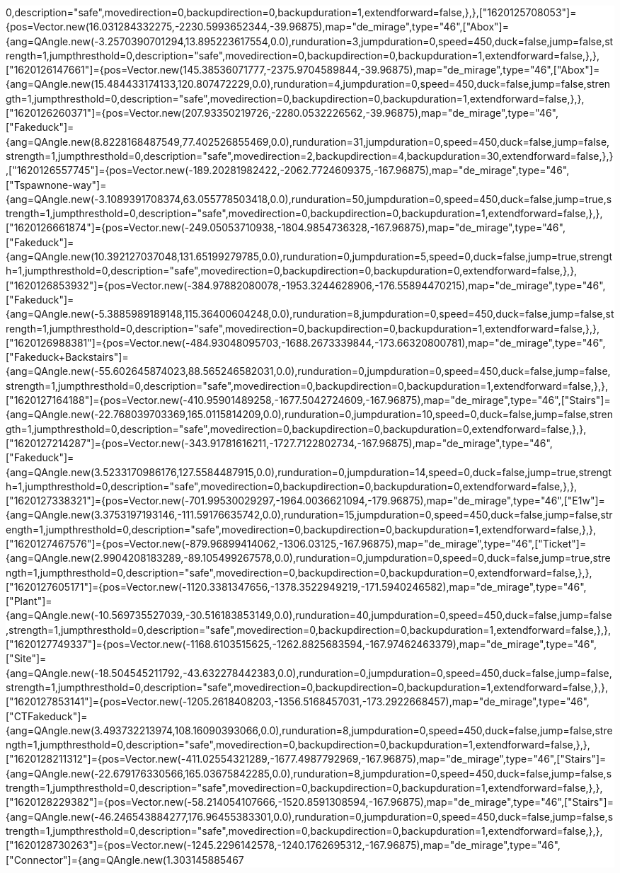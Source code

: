 0,description="safe",movedirection=0,backupdirection=0,backupduration=1,extendforward=false,},},["1620125708053"]={pos=Vector.new(16.031284332275,-2230.5993652344,-39.96875),map="de_mirage",type="46",["Abox"]={ang=QAngle.new(-3.2570390701294,13.895223617554,0.0),runduration=3,jumpduration=0,speed=450,duck=false,jump=false,strength=1,jumpthresthold=0,description="safe",movedirection=0,backupdirection=0,backupduration=1,extendforward=false,},},["1620126147661"]={pos=Vector.new(145.38536071777,-2375.9704589844,-39.96875),map="de_mirage",type="46",["Abox"]={ang=QAngle.new(15.484433174133,120.807472229,0.0),runduration=4,jumpduration=0,speed=450,duck=false,jump=false,strength=1,jumpthresthold=0,description="safe",movedirection=0,backupdirection=0,backupduration=1,extendforward=false,},},["1620126260371"]={pos=Vector.new(207.93350219726,-2280.0532226562,-39.96875),map="de_mirage",type="46",["Fakeduck"]={ang=QAngle.new(8.8228168487549,77.402526855469,0.0),runduration=31,jumpduration=0,speed=450,duck=false,jump=false,strength=1,jumpthresthold=0,description="safe",movedirection=2,backupdirection=4,backupduration=30,extendforward=false,},},["1620126557745"]={pos=Vector.new(-189.20281982422,-2062.7724609375,-167.96875),map="de_mirage",type="46",["Tspawnone-way"]={ang=QAngle.new(-3.1089391708374,63.055778503418,0.0),runduration=50,jumpduration=0,speed=450,duck=false,jump=true,strength=1,jumpthresthold=0,description="safe",movedirection=0,backupdirection=0,backupduration=1,extendforward=false,},},["1620126661874"]={pos=Vector.new(-249.05053710938,-1804.9854736328,-167.96875),map="de_mirage",type="46",["Fakeduck"]={ang=QAngle.new(10.392127037048,131.65199279785,0.0),runduration=0,jumpduration=5,speed=0,duck=false,jump=true,strength=1,jumpthresthold=0,description="safe",movedirection=0,backupdirection=0,backupduration=0,extendforward=false,},},["1620126853932"]={pos=Vector.new(-384.97882080078,-1953.3244628906,-176.55894470215),map="de_mirage",type="46",["Fakeduck"]={ang=QAngle.new(-5.3885989189148,115.36400604248,0.0),runduration=8,jumpduration=0,speed=450,duck=false,jump=false,strength=1,jumpthresthold=0,description="safe",movedirection=0,backupdirection=0,backupduration=1,extendforward=false,},},["1620126988381"]={pos=Vector.new(-484.93048095703,-1688.2673339844,-173.66320800781),map="de_mirage",type="46",["Fakeduck+Backstairs"]={ang=QAngle.new(-55.602645874023,88.565246582031,0.0),runduration=0,jumpduration=0,speed=450,duck=false,jump=false,strength=1,jumpthresthold=0,description="safe",movedirection=0,backupdirection=0,backupduration=1,extendforward=false,},},["1620127164188"]={pos=Vector.new(-410.95901489258,-1677.5042724609,-167.96875),map="de_mirage",type="46",["Stairs"]={ang=QAngle.new(-22.768039703369,165.0115814209,0.0),runduration=0,jumpduration=10,speed=0,duck=false,jump=false,strength=1,jumpthresthold=0,description="safe",movedirection=0,backupdirection=0,backupduration=0,extendforward=false,},},["1620127214287"]={pos=Vector.new(-343.91781616211,-1727.7122802734,-167.96875),map="de_mirage",type="46",["Fakeduck"]={ang=QAngle.new(3.5233170986176,127.5584487915,0.0),runduration=0,jumpduration=14,speed=0,duck=false,jump=true,strength=1,jumpthresthold=0,description="safe",movedirection=0,backupdirection=0,backupduration=0,extendforward=false,},},["1620127338321"]={pos=Vector.new(-701.99530029297,-1964.0036621094,-179.96875),map="de_mirage",type="46",["E1w"]={ang=QAngle.new(3.3753197193146,-111.59176635742,0.0),runduration=15,jumpduration=0,speed=450,duck=false,jump=false,strength=1,jumpthresthold=0,description="safe",movedirection=0,backupdirection=0,backupduration=1,extendforward=false,},},["1620127467576"]={pos=Vector.new(-879.96899414062,-1306.03125,-167.96875),map="de_mirage",type="46",["Ticket"]={ang=QAngle.new(2.9904208183289,-89.105499267578,0.0),runduration=0,jumpduration=0,speed=0,duck=false,jump=true,strength=1,jumpthresthold=0,description="safe",movedirection=0,backupdirection=0,backupduration=0,extendforward=false,},},["1620127605171"]={pos=Vector.new(-1120.3381347656,-1378.3522949219,-171.5940246582),map="de_mirage",type="46",["Plant"]={ang=QAngle.new(-10.569735527039,-30.516183853149,0.0),runduration=40,jumpduration=0,speed=450,duck=false,jump=false,strength=1,jumpthresthold=0,description="safe",movedirection=0,backupdirection=0,backupduration=1,extendforward=false,},},["1620127749337"]={pos=Vector.new(-1168.6103515625,-1262.8825683594,-167.97462463379),map="de_mirage",type="46",["Site"]={ang=QAngle.new(-18.504545211792,-43.632278442383,0.0),runduration=0,jumpduration=0,speed=450,duck=false,jump=false,strength=1,jumpthresthold=0,description="safe",movedirection=0,backupdirection=0,backupduration=1,extendforward=false,},},["1620127853141"]={pos=Vector.new(-1205.2618408203,-1356.5168457031,-173.2922668457),map="de_mirage",type="46",["CTFakeduck"]={ang=QAngle.new(3.493732213974,108.16090393066,0.0),runduration=8,jumpduration=0,speed=450,duck=false,jump=false,strength=1,jumpthresthold=0,description="safe",movedirection=0,backupdirection=0,backupduration=1,extendforward=false,},},["1620128211312"]={pos=Vector.new(-411.02554321289,-1677.4987792969,-167.96875),map="de_mirage",type="46",["Stairs"]={ang=QAngle.new(-22.679176330566,165.03675842285,0.0),runduration=8,jumpduration=0,speed=450,duck=false,jump=false,strength=1,jumpthresthold=0,description="safe",movedirection=0,backupdirection=0,backupduration=1,extendforward=false,},},["1620128229382"]={pos=Vector.new(-58.214054107666,-1520.8591308594,-167.96875),map="de_mirage",type="46",["Stairs"]={ang=QAngle.new(-46.246543884277,176.96455383301,0.0),runduration=0,jumpduration=0,speed=450,duck=false,jump=false,strength=1,jumpthresthold=0,description="safe",movedirection=0,backupdirection=0,backupduration=1,extendforward=false,},},["1620128730263"]={pos=Vector.new(-1245.2296142578,-1240.1762695312,-167.96875),map="de_mirage",type="46",["Connector"]={ang=QAngle.new(1.303145885467